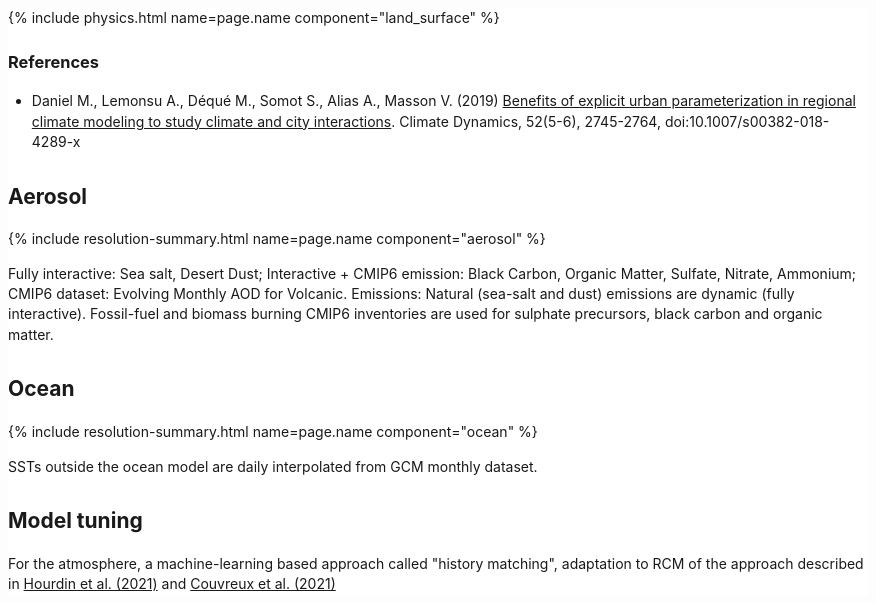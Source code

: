 {% include physics.html name=page.name component="land_surface" %}

### References

 * Daniel M., Lemonsu A., Déqué M., Somot S., Alias A., Masson V. (2019) [Benefits of explicit urban parameterization in regional climate modeling to study climate and city interactions](doi:10.1007/s00382-018-4289-x). Climate Dynamics, 52(5-6), 2745-2764, doi:10.1007/s00382-018-4289-x

## Aerosol
{% include resolution-summary.html name=page.name component="aerosol" %}

Fully interactive: Sea salt, Desert Dust; Interactive + CMIP6 emission: Black Carbon, Organic Matter, Sulfate, Nitrate, Ammonium; CMIP6 dataset: Evolving Monthly AOD for Volcanic.
Emissions: Natural (sea-salt and dust) emissions are dynamic (fully interactive). Fossil-fuel and biomass burning CMIP6 inventories are used for sulphate precursors, black carbon and organic matter.

## Ocean
{% include resolution-summary.html name=page.name component="ocean" %}

SSTs outside the ocean model are daily interpolated from GCM monthly dataset.

## Model tuning

For the atmosphere, a machine-learning based approach called "history matching", adaptation to RCM of the approach described in [Hourdin et al. (2021)](https://doi.org/10.1029/2020MS002225) and [Couvreux et al. (2021)](https://doi.org/10.1029/2020MS002217) 
